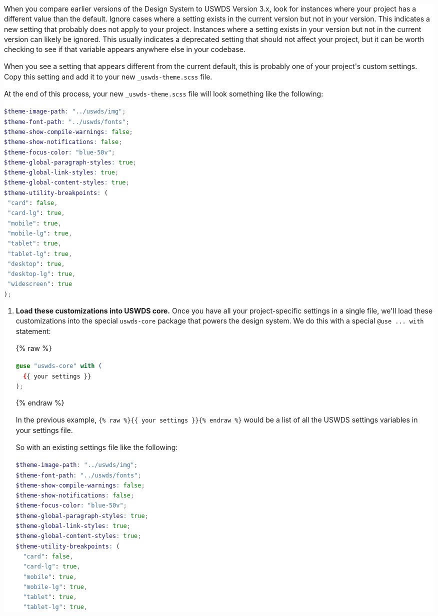    When you compare earlier versions of the Design System to USWDS Version 3.x, look for instances where your project has a different value than the default. Ignore cases where a setting exists in the current version but not in your version. This indicates a new setting that probably does not apply to your project. Instances where a setting exists in your version but not in the current version can likely be ignored. This usually indicates a deprecated setting that should not affect your project, but it can be worth checking to see if that variable appears anywhere else in your codebase.

   When you see a setting that appears different from the current default, this is probably one of your project's custom settings. Copy this setting and add it to your new `_uswds-theme.scss` file.

   At the end of this process, your new `_uswds-theme.scss` file will look something like the following:

   ```scss
   $theme-image-path: "../uswds/img";
   $theme-font-path: "../uswds/fonts";
   $theme-show-compile-warnings: false;
   $theme-show-notifications: false;
   $theme-focus-color: "blue-50v";
   $theme-global-paragraph-styles: true;
   $theme-global-link-styles: true;
   $theme-global-content-styles: true;
   $theme-utility-breakpoints: (
    "card": false,
    "card-lg": true,
    "mobile": true,
    "mobile-lg": true,
    "tablet": true,
    "tablet-lg": true,
    "desktop": true,
    "desktop-lg": true,
    "widescreen": true
   );
   ```
1. **Load these customizations into USWDS core.** Once you have all your project-specific settings in a single file, we'll load these customizations into the special `uswds-core` package that powers the design system. We do this with a special `@use ... with` statement:

    {% raw %}
    ```scss
    @use "uswds-core" with (
      {{ your settings }}
    );
    ```
    {% endraw %}

    In the previous example, `{% raw %}{{ your settings }}{% endraw %}` would be a list of all the USWDS settings variables in your settings file.

    So with an existing settings file like the following:

    ```scss
    $theme-image-path: "../uswds/img";
    $theme-font-path: "../uswds/fonts";
    $theme-show-compile-warnings: false;
    $theme-show-notifications: false;
    $theme-focus-color: "blue-50v";
    $theme-global-paragraph-styles: true;
    $theme-global-link-styles: true;
    $theme-global-content-styles: true;
    $theme-utility-breakpoints: (
      "card": false,
      "card-lg": true,
      "mobile": true,
      "mobile-lg": true,
      "tablet": true,
      "tablet-lg": true,